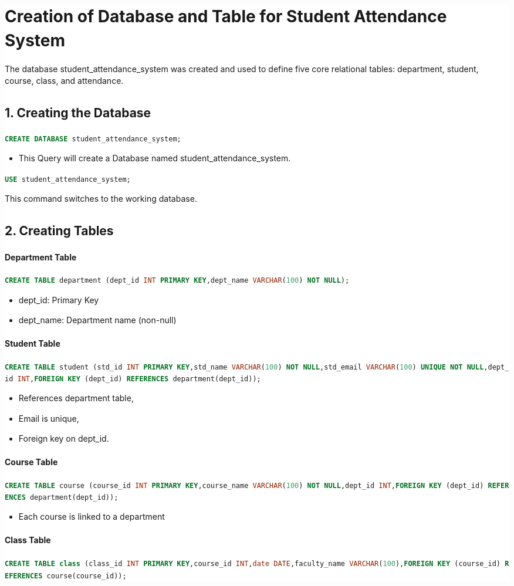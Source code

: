 # Creation of Database and Table for Student Attendance System
The database student_attendance_system was created and used to define five core relational tables: department, student, course, class, and attendance.

## 1. Creating the Database

```sql
CREATE DATABASE student_attendance_system;
```
- This Query will create a Database named student_attendance_system.

```sql
USE student_attendance_system;
```

This command switches to the working database.

## 2. Creating Tables

#### Department Table
```sql
CREATE TABLE department (dept_id INT PRIMARY KEY,dept_name VARCHAR(100) NOT NULL);
```  
- dept_id: Primary Key
  
- dept_name: Department name (non-null)

#### Student Table

```sql
CREATE TABLE student (std_id INT PRIMARY KEY,std_name VARCHAR(100) NOT NULL,std_email VARCHAR(100) UNIQUE NOT NULL,dept_id INT,FOREIGN KEY (dept_id) REFERENCES department(dept_id));
```
  
  - References department table,
  
  - Email is unique,
  
 -  Foreign key on dept_id.
  
  
#### Course Table
  ```sql
CREATE TABLE course (course_id INT PRIMARY KEY,course_name VARCHAR(100) NOT NULL,dept_id INT,FOREIGN KEY (dept_id) REFERENCES department(dept_id));
  ```

  - Each course is linked to a department
  
  
  
  
#### Class Table
```sql  
CREATE TABLE class (class_id INT PRIMARY KEY,course_id INT,date DATE,faculty_name VARCHAR(100),FOREIGN KEY (course_id) REFERENCES course(course_id));
```
